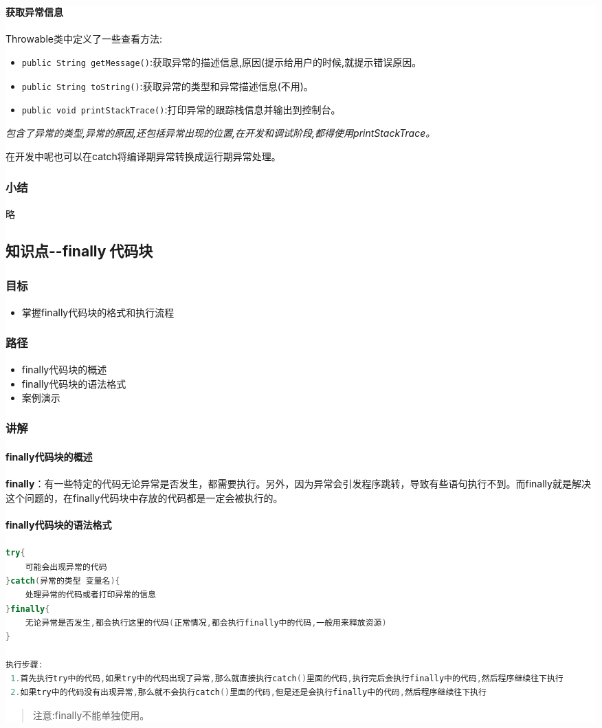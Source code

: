 #### 获取异常信息

Throwable类中定义了一些查看方法:

- `public String getMessage()`:获取异常的描述信息,原因(提示给用户的时候,就提示错误原因。


- `public String toString()`:获取异常的类型和异常描述信息(不用)。
- `public void printStackTrace()`:打印异常的跟踪栈信息并输出到控制台。

​            *包含了异常的类型,异常的原因,还包括异常出现的位置,在开发和调试阶段,都得使用printStackTrace。*

在开发中呢也可以在catch将编译期异常转换成运行期异常处理。

### 小结

略

## 知识点--finally 代码块

### 目标

- 掌握finally代码块的格式和执行流程

### 路径

- finally代码块的概述
- finally代码块的语法格式
- 案例演示

### 讲解

#### finally代码块的概述

**finally**：有一些特定的代码无论异常是否发生，都需要执行。另外，因为异常会引发程序跳转，导致有些语句执行不到。而finally就是解决这个问题的，在finally代码块中存放的代码都是一定会被执行的。

#### finally代码块的语法格式

```java
try{
    可能会出现异常的代码
}catch(异常的类型 变量名){
    处理异常的代码或者打印异常的信息
}finally{
    无论异常是否发生,都会执行这里的代码(正常情况,都会执行finally中的代码,一般用来释放资源)
}

执行步骤:
 1.首先执行try中的代码,如果try中的代码出现了异常,那么就直接执行catch()里面的代码,执行完后会执行finally中的代码,然后程序继续往下执行
 2.如果try中的代码没有出现异常,那么就不会执行catch()里面的代码,但是还是会执行finally中的代码,然后程序继续往下执行
```

> 注意:finally不能单独使用。
